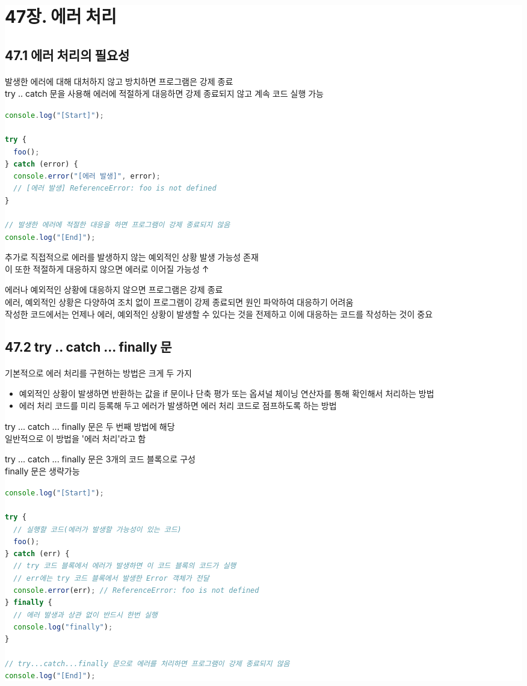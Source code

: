 # 47장. 에러 처리

## 47.1 에러 처리의 필요성

발생한 에러에 대해 대처하지 않고 방치하면 프로그램은 강제 종료  
try .. catch 문을 사용해 에러에 적절하게 대응하면 강제 종료되지 않고 계속 코드 실행 가능

```js
console.log("[Start]");

try {
  foo();
} catch (error) {
  console.error("[에러 발생]", error);
  // [에러 발생] ReferenceError: foo is not defined
}

// 발생한 에러에 적절한 대응을 하면 프로그램이 강제 종료되지 않음
console.log("[End]");
```

추가로 직접적으로 에러를 발생하지 않는 예외적인 상황 발생 가능성 존재  
이 또한 적절하게 대응하지 않으면 에러로 이어질 가능성 &uarr;

에러나 예외적인 상황에 대응하지 않으면 프로그램은 강제 종료  
에러, 예외적인 상황은 다양하여 조치 없이 프로그램이 강제 종료되면 원인 파악하여 대응하기 어려움  
작성한 코드에서는 언제나 에러, 예외적인 상황이 발생할 수 있다는 것을 전제하고 이에 대응하는 코드를 작성하는 것이 중요

## 47.2 try .. catch ... finally 문

기본적으로 에러 처리를 구현하는 방법은 크게 두 가지

- 예외적인 상황이 발생하면 반환하는 값을 if 문이나 단축 평가 또는 옵셔널 체이닝 연산자를 통해 확인해서 처리하는 방법
- 에러 처리 코드를 미리 등록해 두고 에러가 발생하면 에러 처리 코드로 점프하도록 하는 방법

try ... catch ... finally 문은 두 번째 방법에 해당  
일반적으로 이 방법을 '에러 처리'라고 함

try ... catch ... finally 문은 3개의 코드 블록으로 구성  
finally 문은 생략가능

```js
console.log("[Start]");

try {
  // 실행할 코드(에러가 발생할 가능성이 있는 코드)
  foo();
} catch (err) {
  // try 코드 블록에서 에러가 발생하면 이 코드 블록의 코드가 실행
  // err에는 try 코드 블록에서 발생한 Error 객체가 전달
  console.error(err); // ReferenceError: foo is not defined
} finally {
  // 에러 발생과 상관 없이 반드시 한번 실행
  console.log("finally");
}

// try...catch...finally 문으로 에러를 처리하면 프로그램이 강제 종료되지 않음
console.log("[End]");
```
